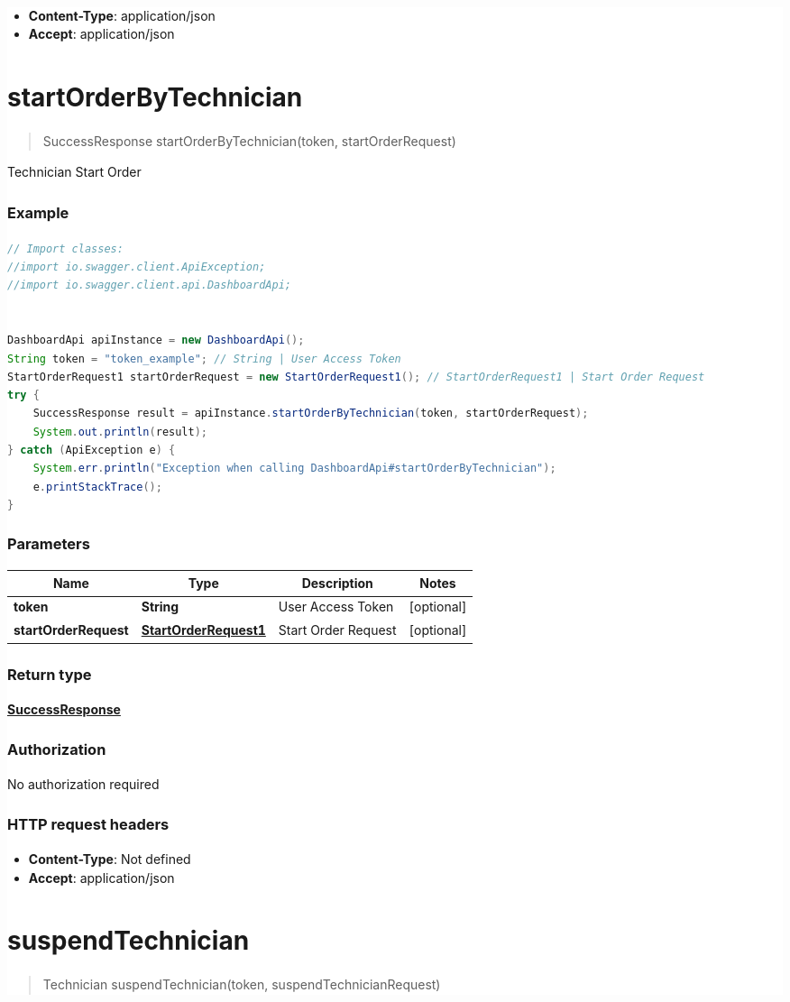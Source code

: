  - **Content-Type**: application/json
 - **Accept**: application/json

<a name="startOrderByTechnician"></a>
# **startOrderByTechnician**
> SuccessResponse startOrderByTechnician(token, startOrderRequest)

Technician Start Order

### Example
```java
// Import classes:
//import io.swagger.client.ApiException;
//import io.swagger.client.api.DashboardApi;


DashboardApi apiInstance = new DashboardApi();
String token = "token_example"; // String | User Access Token
StartOrderRequest1 startOrderRequest = new StartOrderRequest1(); // StartOrderRequest1 | Start Order Request
try {
    SuccessResponse result = apiInstance.startOrderByTechnician(token, startOrderRequest);
    System.out.println(result);
} catch (ApiException e) {
    System.err.println("Exception when calling DashboardApi#startOrderByTechnician");
    e.printStackTrace();
}
```

### Parameters

Name | Type | Description  | Notes
------------- | ------------- | ------------- | -------------
 **token** | **String**| User Access Token | [optional]
 **startOrderRequest** | [**StartOrderRequest1**](StartOrderRequest1.md)| Start Order Request | [optional]

### Return type

[**SuccessResponse**](SuccessResponse.md)

### Authorization

No authorization required

### HTTP request headers

 - **Content-Type**: Not defined
 - **Accept**: application/json

<a name="suspendTechnician"></a>
# **suspendTechnician**
> Technician suspendTechnician(token, suspendTechnicianRequest)
